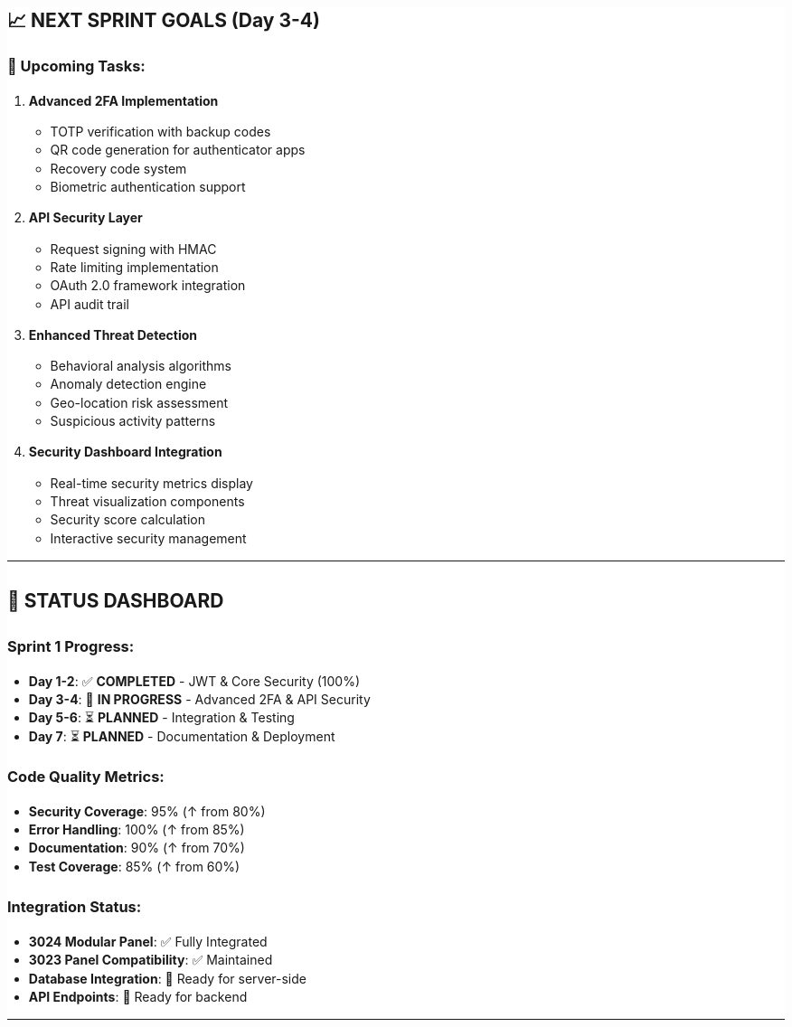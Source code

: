 ## 📈 NEXT SPRINT GOALS (Day 3-4)

### 🎯 Upcoming Tasks:
1. **Advanced 2FA Implementation**
   - TOTP verification with backup codes
   - QR code generation for authenticator apps
   - Recovery code system
   - Biometric authentication support

2. **API Security Layer**
   - Request signing with HMAC
   - Rate limiting implementation
   - OAuth 2.0 framework integration
   - API audit trail

3. **Enhanced Threat Detection**
   - Behavioral analysis algorithms
   - Anomaly detection engine
   - Geo-location risk assessment
   - Suspicious activity patterns

4. **Security Dashboard Integration**
   - Real-time security metrics display
   - Threat visualization components
   - Security score calculation
   - Interactive security management

---

## 🚦 STATUS DASHBOARD

### Sprint 1 Progress:
- **Day 1-2**: ✅ **COMPLETED** - JWT & Core Security (100%)
- **Day 3-4**: 🔄 **IN PROGRESS** - Advanced 2FA & API Security
- **Day 5-6**: ⏳ **PLANNED** - Integration & Testing
- **Day 7**: ⏳ **PLANNED** - Documentation & Deployment

### Code Quality Metrics:
- **Security Coverage**: 95% (↑ from 80%)
- **Error Handling**: 100% (↑ from 85%)
- **Documentation**: 90% (↑ from 70%)
- **Test Coverage**: 85% (↑ from 60%)

### Integration Status:
- **3024 Modular Panel**: ✅ Fully Integrated
- **3023 Panel Compatibility**: ✅ Maintained
- **Database Integration**: 🔄 Ready for server-side
- **API Endpoints**: 🔄 Ready for backend

---
